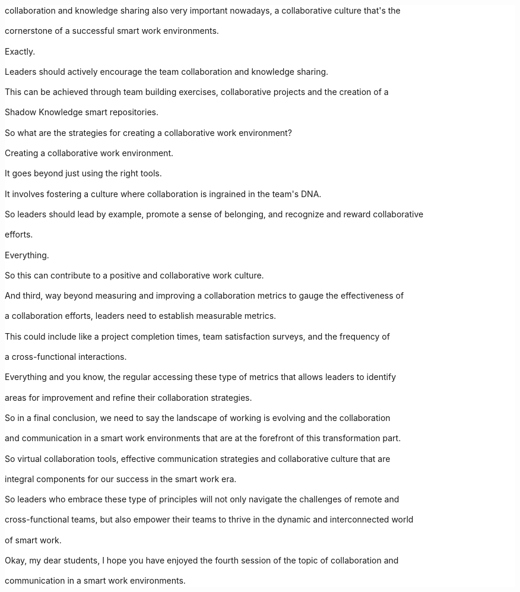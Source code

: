 collaboration and knowledge sharing also very important nowadays, a collaborative culture that's the

cornerstone of a successful smart work environments.

Exactly.

Leaders should actively encourage the team collaboration and knowledge sharing.

This can be achieved through team building exercises, collaborative projects and the creation of a

Shadow Knowledge smart repositories.

So what are the strategies for creating a collaborative work environment?

Creating a collaborative work environment.

It goes beyond just using the right tools.

It involves fostering a culture where collaboration is ingrained in the team's DNA.

So leaders should lead by example, promote a sense of belonging, and recognize and reward collaborative

efforts.

Everything.

So this can contribute to a positive and collaborative work culture.

And third, way beyond measuring and improving a collaboration metrics to gauge the effectiveness of

a collaboration efforts, leaders need to establish measurable metrics.

This could include like a project completion times, team satisfaction surveys, and the frequency of

a cross-functional interactions.

Everything and you know, the regular accessing these type of metrics that allows leaders to identify

areas for improvement and refine their collaboration strategies.

So in a final conclusion, we need to say the landscape of working is evolving and the collaboration

and communication in a smart work environments that are at the forefront of this transformation part.

So virtual collaboration tools, effective communication strategies and collaborative culture that are

integral components for our success in the smart work era.

So leaders who embrace these type of principles will not only navigate the challenges of remote and

cross-functional teams, but also empower their teams to thrive in the dynamic and interconnected world

of smart work.

Okay, my dear students, I hope you have enjoyed the fourth session of the topic of collaboration and

communication in a smart work environments.
